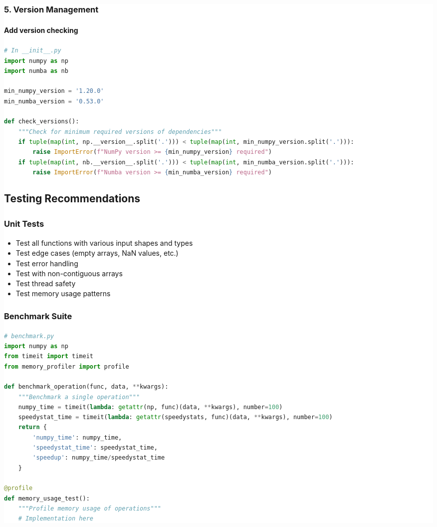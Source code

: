 ```python
```

### 5. Version Management

#### Add version checking
```python
# In __init__.py
import numpy as np
import numba as nb

min_numpy_version = '1.20.0'
min_numba_version = '0.53.0'

def check_versions():
    """Check for minimum required versions of dependencies"""
    if tuple(map(int, np.__version__.split('.'))) < tuple(map(int, min_numpy_version.split('.'))):
        raise ImportError(f"NumPy version >= {min_numpy_version} required")
    if tuple(map(int, nb.__version__.split('.'))) < tuple(map(int, min_numba_version.split('.'))):
        raise ImportError(f"Numba version >= {min_numba_version} required")
```

## Testing Recommendations

### Unit Tests
- Test all functions with various input shapes and types
- Test edge cases (empty arrays, NaN values, etc.)
- Test error handling
- Test with non-contiguous arrays
- Test thread safety
- Test memory usage patterns

### Benchmark Suite
```python
# benchmark.py
import numpy as np
from timeit import timeit
from memory_profiler import profile

def benchmark_operation(func, data, **kwargs):
    """Benchmark a single operation"""
    numpy_time = timeit(lambda: getattr(np, func)(data, **kwargs), number=100)
    speedystat_time = timeit(lambda: getattr(speedystats, func)(data, **kwargs), number=100)
    return {
        'numpy_time': numpy_time,
        'speedystat_time': speedystat_time,
        'speedup': numpy_time/speedystat_time
    }

@profile
def memory_usage_test():
    """Profile memory usage of operations"""
    # Implementation here
```
